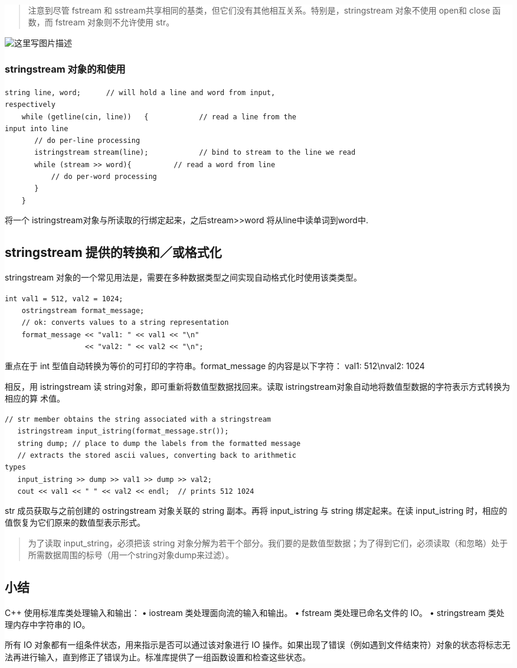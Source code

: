 > 注意到尽管 fstream 和 sstream共享相同的基类，但它们没有其他相互关系。特别是，stringstream 对象不使用 open和 close 函数，而 fstream 对象则不允许使用 str。


![这里写图片描述](http://img.blog.csdn.net/20150705183051683)




### stringstream  对象的和使用

    string line, word;      // will hold a line and word from input, 
    respectively 
        while (getline(cin, line))   {            // read a line from the 
    input into line 
           // do per-line processing 
           istringstream stream(line);            // bind to stream to the line we read 
           while (stream >> word){          // read a word from line 
               // do per-word processing 
           } 
        }

将一个 istringstream对象与所读取的行绑定起来，之后stream>>word 将从line中读单词到word中.

## stringstream  提供的转换和／或格式化

stringstream 对象的一个常见用法是，需要在多种数据类型之间实现自动格式化时使用该类类型。

    int val1 = 512, val2 = 1024; 
        ostringstream format_message; 
        // ok: converts values to a string representation 
        format_message << "val1: " << val1 << "\n" 
                       << "val2: " << val2 << "\n";

重点在于 int 型值自动转换为等价的可打印的字符串。format_message 的内容是以下字符：
val1: 512\nval2: 1024

相反，用 istringstream 读 string对象，即可重新将数值型数据找回来。读取 istringstream对象自动地将数值型数据的字符表示方式转换为相应的算
术值。

    // str member obtains the string associated with a stringstream 
       istringstream input_istring(format_message.str()); 
       string dump; // place to dump the labels from the formatted message 
       // extracts the stored ascii values, converting back to arithmetic 
    types 
       input_istring >> dump >> val1 >> dump >> val2; 
       cout << val1 << " " << val2 << endl;  // prints 512 1024

str 成员获取与之前创建的 ostringstream 对象关联的 string 副本。再将 input_istring 与 string 绑定起来。在读 input_istring 时，相应的值恢复为它们原来的数值型表示形式。 

> 为了读取 input_string，必须把该 string
> 对象分解为若干个部分。我们要的是数值型数据；为了得到它们，必须读取（和忽略）处于所需数据周围的标号（用一个string对象dump来过滤）。

## 小结

C++ 使用标准库类处理输入和输出： 
•   iostream 类处理面向流的输入和输出。 
•   fstream 类处理已命名文件的 IO。 
•   stringstream 类处理内存中字符串的 IO。

所有 IO 对象都有一组条件状态，用来指示是否可以通过该对象进行 IO 操作。如果出现了错误（例如遇到文件结束符）对象的状态将标志无法再进行输入，直到修正了错误为止。标准库提供了一组函数设置和检查这些状态。

